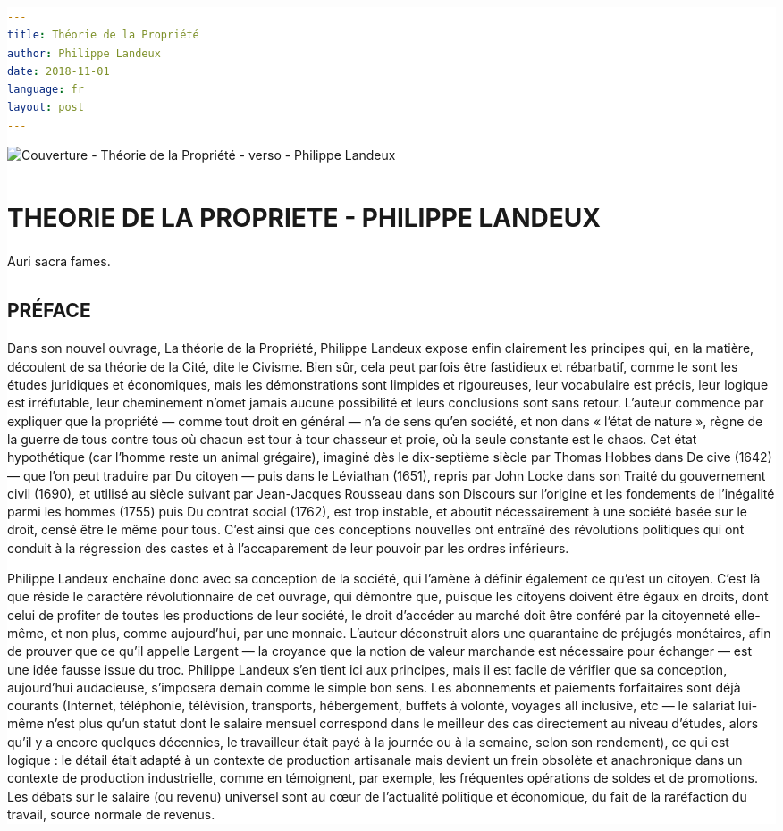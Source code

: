 ```yaml
---
title: Théorie de la Propriété
author: Philippe Landeux
date: 2018-11-01
language: fr
layout: post
---
```


![Couverture - Théorie de la Propriété - verso - Philippe Landeux](https://cdn.jsdelivr.net/gh/exotriks/civisme-documentation/assets/images/covers/recto/couverture_theorie_de_la_propriete_philippe_landeux_recto_648x960.jpg)

# THEORIE DE LA PROPRIETE - PHILIPPE LANDEUX

Auri sacra fames.

## PRÉFACE

Dans son nouvel ouvrage, La théorie de la Propriété, Philippe Landeux expose enfin clairement les principes qui, en la matière, découlent de sa théorie de la Cité, dite le Civisme. Bien sûr, cela peut parfois être fastidieux et rébarbatif, comme le sont les études juridiques et économiques, mais les démonstrations sont limpides et rigoureuses, leur vocabulaire est précis, leur logique est irréfutable, leur cheminement n’omet jamais aucune possibilité et leurs conclusions sont sans retour. L’auteur commence par expliquer que la propriété — comme tout droit en général — n’a de sens qu’en société, et non dans « l’état de nature », règne de la guerre de tous contre tous où chacun est tour à tour chasseur et proie, où la seule constante est le chaos. Cet état hypothétique (car l’homme reste un animal grégaire), imaginé dès le dix-septième siècle par Thomas Hobbes dans De cive (1642) — que l’on peut traduire par Du citoyen — puis dans le Léviathan (1651), repris par John Locke dans son Traité du gouvernement civil (1690), et utilisé au siècle suivant par Jean-Jacques Rousseau dans son Discours sur l’origine et les fondements de l’inégalité parmi les hommes (1755) puis Du contrat social (1762), est trop instable, et aboutit nécessairement à une société basée sur le droit, censé être le même pour tous. C’est ainsi que ces conceptions nouvelles ont entraîné des révolutions politiques qui ont conduit à la régression des castes et à l’accaparement de leur pouvoir par les ordres inférieurs.

Philippe Landeux enchaîne donc avec sa conception de la société, qui l’amène à définir également ce qu’est un citoyen. C’est là que réside le caractère révolutionnaire de cet ouvrage, qui démontre que, puisque les citoyens doivent être égaux en droits, dont celui de profiter de toutes les productions de leur société, le droit d’accéder au marché doit être conféré par la citoyenneté elle-même, et non plus, comme aujourd’hui, par une monnaie. L’auteur déconstruit alors une quarantaine de préjugés monétaires, afin de prouver que ce qu’il appelle Largent — la croyance que la notion de valeur marchande est nécessaire pour échanger — est une idée fausse issue du troc. Philippe Landeux s’en tient ici aux principes, mais il est facile de vérifier que sa conception, aujourd’hui audacieuse, s’imposera demain comme le simple bon sens. Les abonnements et paiements forfaitaires sont déjà courants (Internet, téléphonie, télévision, transports, hébergement, buffets à volonté, voyages all inclusive, etc — le salariat lui-même n’est plus qu’un statut dont le salaire mensuel correspond dans le meilleur des cas directement au niveau d’études, alors qu’il y a encore quelques décennies, le travailleur était payé à la journée ou à la semaine, selon son rendement), ce qui est logique : le détail était adapté à un contexte de production artisanale mais devient un frein obsolète et anachronique dans un contexte de production industrielle, comme en témoignent, par exemple, les fréquentes opérations de soldes et de promotions. Les débats sur le salaire (ou revenu) universel sont au cœur de l’actualité politique et économique, du fait de la raréfaction du travail, source normale de revenus.
